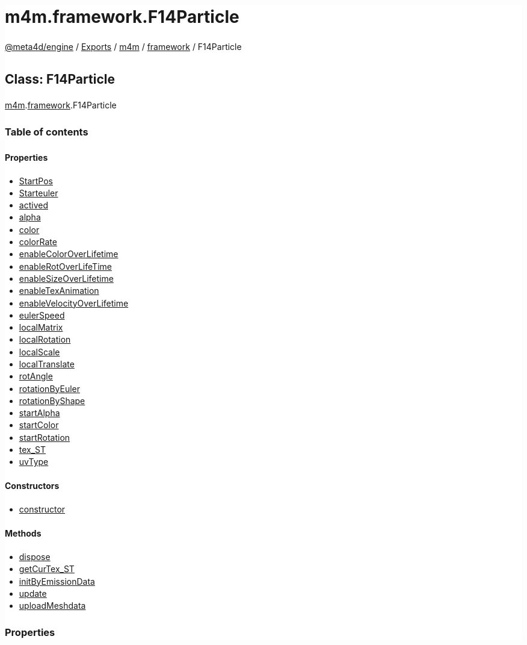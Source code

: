 # m4m.framework.F14Particle

[@meta4d/engine](../) / [Exports](../modules/) / [m4m](../modules/m4m.md) / [framework](../modules/m4m.framework.md) / F14Particle

## Class: F14Particle

[m4m](../modules/m4m.md).[framework](../modules/m4m.framework.md).F14Particle

### Table of contents

#### Properties

* [StartPos](m4m.framework.F14Particle.md#startpos)
* [Starteuler](m4m.framework.F14Particle.md#starteuler)
* [actived](m4m.framework.F14Particle.md#actived)
* [alpha](m4m.framework.F14Particle.md#alpha)
* [color](m4m.framework.F14Particle.md#color)
* [colorRate](m4m.framework.F14Particle.md#colorrate)
* [enableColorOverLifetime](m4m.framework.F14Particle.md#enablecoloroverlifetime)
* [enableRotOverLifeTime](m4m.framework.F14Particle.md#enablerotoverlifetime)
* [enableSizeOverLifetime](m4m.framework.F14Particle.md#enablesizeoverlifetime)
* [enableTexAnimation](m4m.framework.F14Particle.md#enabletexanimation)
* [enableVelocityOverLifetime](m4m.framework.F14Particle.md#enablevelocityoverlifetime)
* [eulerSpeed](m4m.framework.F14Particle.md#eulerspeed)
* [localMatrix](m4m.framework.F14Particle.md#localmatrix)
* [localRotation](m4m.framework.F14Particle.md#localrotation)
* [localScale](m4m.framework.F14Particle.md#localscale)
* [localTranslate](m4m.framework.F14Particle.md#localtranslate)
* [rotAngle](m4m.framework.F14Particle.md#rotangle)
* [rotationByEuler](m4m.framework.F14Particle.md#rotationbyeuler)
* [rotationByShape](m4m.framework.F14Particle.md#rotationbyshape)
* [startAlpha](m4m.framework.F14Particle.md#startalpha)
* [startColor](m4m.framework.F14Particle.md#startcolor)
* [startRotation](m4m.framework.F14Particle.md#startrotation)
* [tex\_ST](m4m.framework.F14Particle.md#tex\_st)
* [uvType](m4m.framework.F14Particle.md#uvtype)

#### Constructors

* [constructor](m4m.framework.F14Particle.md#constructor)

#### Methods

* [dispose](m4m.framework.F14Particle.md#dispose)
* [getCurTex\_ST](m4m.framework.F14Particle.md#getcurtex\_st)
* [initByEmissionData](m4m.framework.F14Particle.md#initbyemissiondata)
* [update](m4m.framework.F14Particle.md#update)
* [uploadMeshdata](m4m.framework.F14Particle.md#uploadmeshdata)

### Properties

